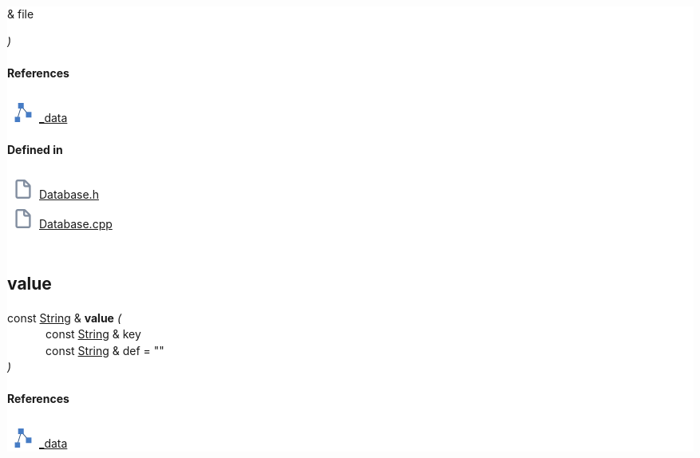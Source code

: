 <span class="inline-text"> &amp;</span>
<span class="inline-text">file</span>
</span>
</div>
<span class="italic-text"><i>)</i></span>
<a id="references"></a>
<h4>References</h4>
<span class="icon-list-item"><a href="classMdDox_1_1GenApi_1_1Database.md#_data" class="icon-list-item"><img src="../images/class.svg" class="icon-list-item"/><span class="icon-list-item">_data</span>
</a>
</span>
<br/>
<a id="defined-in"></a>
<h4>Defined in</h4>
<span class="icon-list-item"><a href="https://github.com/CharlesCarley/MdDox/blob/master//Tools/GenApi/Database.h#L73" class="icon-list-item"><img src="../images/file.svg" class="icon-list-item"/><span class="icon-list-item">Database.h</span>
</a>
</span>
<br/>
<span class="icon-list-item"><a href="https://github.com/CharlesCarley/MdDox/blob/master//Tools/GenApi/Database.cpp#L64" class="icon-list-item"><img src="../images/file.svg" class="icon-list-item"/><span class="icon-list-item">Database.cpp</span>
</a>
</span>
<br/>
<br/>
<a id="value"></a>
<h2>value</h2>
<span class="inline-text">const </span>
<a href="namespaceMdDox.md#string">String</a>
<span class="inline-text"> &amp;</span>
<span class="bold-text"><b>value</b></span>
<span class="italic-text"><i>(</i></span>
<div class="paragraph">
<span class="paragraph"><img src="../images/horSpace24px.svg"/><span class="inline-text">const </span>
<a href="namespaceMdDox.md#string">String</a>
<span class="inline-text"> &amp;</span>
<span class="inline-text">key</span>
</span>
</div>
<div class="paragraph">
<span class="paragraph"><img src="../images/horSpace24px.svg"/><span class="inline-text">const </span>
<a href="namespaceMdDox.md#string">String</a>
<span class="inline-text"> &amp;</span>
<span class="inline-text">def</span>
<span class="inline-text"> = </span>
<span class="inline-text">&quot;&quot;</span>
</span>
</div>
<span class="italic-text"><i>)</i></span>
<a id="references"></a>
<h4>References</h4>
<span class="icon-list-item"><a href="classMdDox_1_1GenApi_1_1Database.md#_data" class="icon-list-item"><img src="../images/class.svg" class="icon-list-item"/><span class="icon-list-item">_data</span>
</a>
</span>